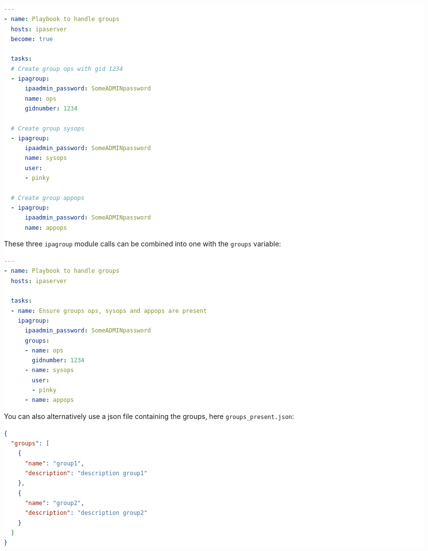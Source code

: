 ```yaml
---
- name: Playbook to handle groups
  hosts: ipaserver
  become: true

  tasks:
  # Create group ops with gid 1234
  - ipagroup:
      ipaadmin_password: SomeADMINpassword
      name: ops
      gidnumber: 1234

  # Create group sysops
  - ipagroup:
      ipaadmin_password: SomeADMINpassword
      name: sysops
      user:
      - pinky

  # Create group appops
  - ipagroup:
      ipaadmin_password: SomeADMINpassword
      name: appops
```

These three `ipagroup` module calls can be combined into one with the `groups` variable:

```yaml
---
- name: Playbook to handle groups
  hosts: ipaserver

  tasks:
  - name: Ensure groups ops, sysops and appops are present
    ipagroup:
      ipaadmin_password: SomeADMINpassword
      groups:
      - name: ops
        gidnumber: 1234
      - name: sysops
        user:
        - pinky
      - name: appops
```

You can also alternatively use a json file containing the groups, here `groups_present.json`:

```json
{
  "groups": [
    {
      "name": "group1",
      "description": "description group1"
    },
    {
      "name": "group2",
      "description": "description group2"
    }
  ]
}
```
